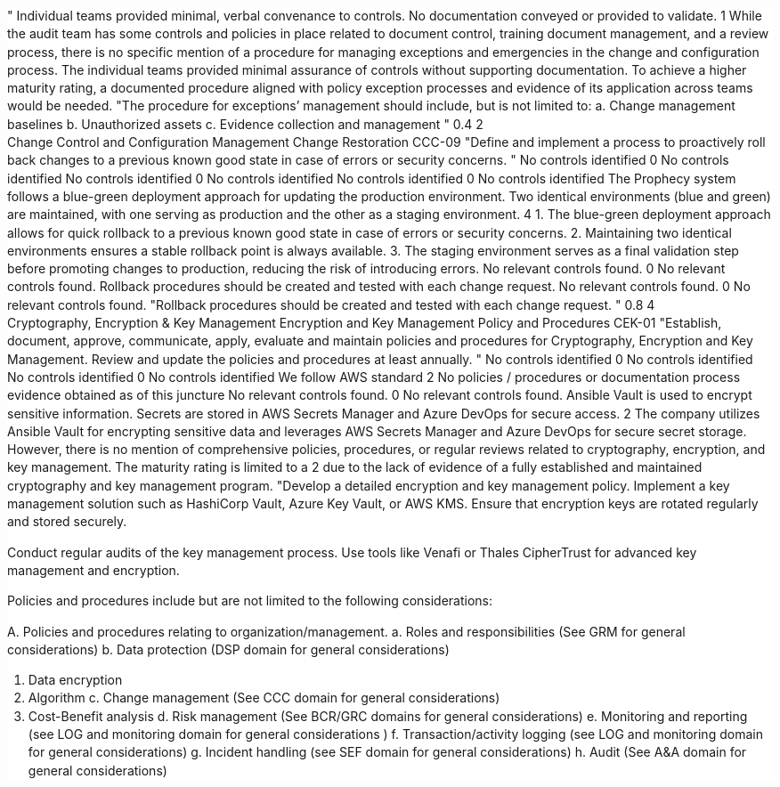 "		Individual teams provided minimal, verbal convenance to controls. No documentation conveyed or provided to validate.	1	While the audit team has some controls and policies in place related to document control, training document management, and a review process, there is no specific mention of a procedure for managing exceptions and emergencies in the change and configuration process. The individual teams provided minimal assurance of controls without supporting documentation. To achieve a higher maturity rating, a documented procedure aligned with policy exception processes and evidence of its application across teams would be needed.		"The procedure for exceptions’ management should include, but is not limited to:
a. Change management baselines
b. Unauthorized assets
c. Evidence collection and management
"		0.4	2			
Change Control and Configuration Management	Change Restoration	CCC-09	"Define and implement a process to proactively roll back changes to
a previous known good state in case of errors or security concerns.
"		No controls identified	0	No controls identified		No controls identified	0	No controls identified		No controls identified	0	No controls identified		The Prophecy system follows a blue-green deployment approach for updating the production environment. Two identical environments (blue and green) are maintained, with one serving as production and the other as a staging environment.	4	1. The blue-green deployment approach allows for quick rollback to a previous known good state in case of errors or security concerns. 2. Maintaining two identical environments ensures a stable rollback point is always available. 3. The staging environment serves as a final validation step before promoting changes to production, reducing the risk of introducing errors.		No relevant controls found.	0	No relevant controls found.		Rollback procedures should be created and tested with each change request.		No relevant controls found.	0	No relevant controls found.		"Rollback procedures should be created and tested with each change request.
"		0.8	4			
Cryptography, Encryption & Key Management	Encryption and Key Management Policy and Procedures	CEK-01	"Establish, document, approve, communicate, apply, evaluate and maintain
policies and procedures for Cryptography, Encryption and Key Management. Review
and update the policies and procedures at least annually.
"		No controls identified	0	No controls identified		No controls identified	0	No controls identified		We follow AWS standard	2	No policies / procedures or documentation process evidence obtained as of this juncture		No relevant controls found.	0	No relevant controls found.		Ansible Vault is used to encrypt sensitive information. Secrets are stored in AWS Secrets Manager and Azure DevOps for secure access.	2	The company utilizes Ansible Vault for encrypting sensitive data and leverages AWS Secrets Manager and Azure DevOps for secure secret storage. However, there is no mention of comprehensive policies, procedures, or regular reviews related to cryptography, encryption, and key management. The maturity rating is limited to a 2 due to the lack of evidence of a fully established and maintained cryptography and key management program.		"Develop a detailed encryption and key management policy. Implement a key management solution such as HashiCorp Vault, Azure Key Vault, or AWS KMS. Ensure that encryption keys are rotated regularly and stored securely.

Conduct regular audits of the key management process. Use tools like Venafi or Thales CipherTrust for advanced key management and encryption.

Policies and procedures include but are not limited to the following considerations:

A. Policies and procedures relating to organization/management.
a. Roles and responsibilities (See GRM for general considerations)
b. Data protection (DSP domain for general considerations)
   1) Data encryption
   2) Algorithm
c. Change management (See CCC domain for general considerations)
   1) Cost-Benefit analysis
d. Risk management (See BCR/GRC domains for general considerations)
e. Monitoring and reporting (see LOG and monitoring domain for general considerations )
f. Transaction/activity logging (see LOG and monitoring domain for general considerations)
g. Incident handling (see SEF domain for general considerations)
h. Audit (See A&A domain for general considerations)
